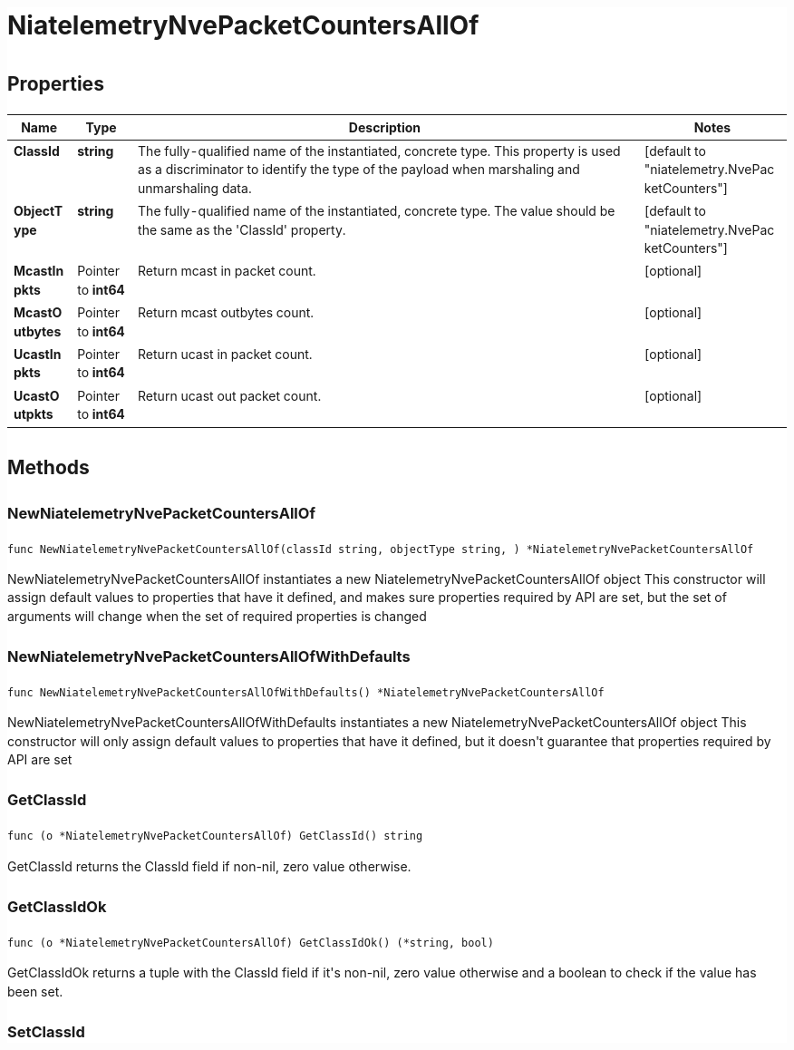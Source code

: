 # NiatelemetryNvePacketCountersAllOf

## Properties

Name | Type | Description | Notes
------------ | ------------- | ------------- | -------------
**ClassId** | **string** | The fully-qualified name of the instantiated, concrete type. This property is used as a discriminator to identify the type of the payload when marshaling and unmarshaling data. | [default to "niatelemetry.NvePacketCounters"]
**ObjectType** | **string** | The fully-qualified name of the instantiated, concrete type. The value should be the same as the &#39;ClassId&#39; property. | [default to "niatelemetry.NvePacketCounters"]
**McastInpkts** | Pointer to **int64** | Return mcast in packet count. | [optional] 
**McastOutbytes** | Pointer to **int64** | Return mcast outbytes count. | [optional] 
**UcastInpkts** | Pointer to **int64** | Return ucast in packet count. | [optional] 
**UcastOutpkts** | Pointer to **int64** | Return ucast out packet count. | [optional] 

## Methods

### NewNiatelemetryNvePacketCountersAllOf

`func NewNiatelemetryNvePacketCountersAllOf(classId string, objectType string, ) *NiatelemetryNvePacketCountersAllOf`

NewNiatelemetryNvePacketCountersAllOf instantiates a new NiatelemetryNvePacketCountersAllOf object
This constructor will assign default values to properties that have it defined,
and makes sure properties required by API are set, but the set of arguments
will change when the set of required properties is changed

### NewNiatelemetryNvePacketCountersAllOfWithDefaults

`func NewNiatelemetryNvePacketCountersAllOfWithDefaults() *NiatelemetryNvePacketCountersAllOf`

NewNiatelemetryNvePacketCountersAllOfWithDefaults instantiates a new NiatelemetryNvePacketCountersAllOf object
This constructor will only assign default values to properties that have it defined,
but it doesn't guarantee that properties required by API are set

### GetClassId

`func (o *NiatelemetryNvePacketCountersAllOf) GetClassId() string`

GetClassId returns the ClassId field if non-nil, zero value otherwise.

### GetClassIdOk

`func (o *NiatelemetryNvePacketCountersAllOf) GetClassIdOk() (*string, bool)`

GetClassIdOk returns a tuple with the ClassId field if it's non-nil, zero value otherwise
and a boolean to check if the value has been set.

### SetClassId
